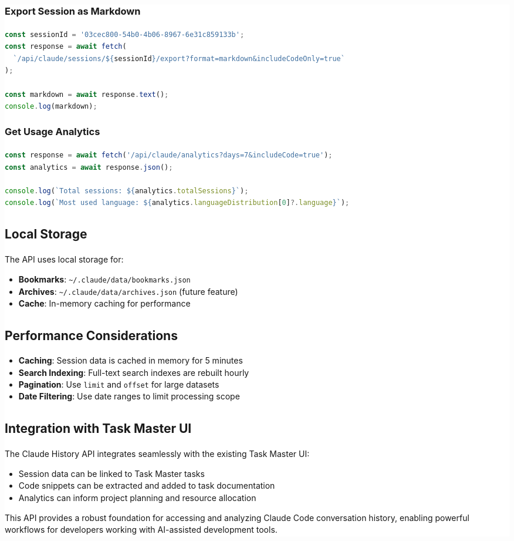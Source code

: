 ### Export Session as Markdown

```javascript
const sessionId = '03cec800-54b0-4b06-8967-6e31c859133b';
const response = await fetch(
  `/api/claude/sessions/${sessionId}/export?format=markdown&includeCodeOnly=true`
);

const markdown = await response.text();
console.log(markdown);
```

### Get Usage Analytics

```javascript
const response = await fetch('/api/claude/analytics?days=7&includeCode=true');
const analytics = await response.json();

console.log(`Total sessions: ${analytics.totalSessions}`);
console.log(`Most used language: ${analytics.languageDistribution[0]?.language}`);
```

## Local Storage

The API uses local storage for:

- **Bookmarks**: `~/.claude/data/bookmarks.json`
- **Archives**: `~/.claude/data/archives.json` (future feature)
- **Cache**: In-memory caching for performance

## Performance Considerations

- **Caching**: Session data is cached in memory for 5 minutes
- **Search Indexing**: Full-text search indexes are rebuilt hourly
- **Pagination**: Use `limit` and `offset` for large datasets
- **Date Filtering**: Use date ranges to limit processing scope

## Integration with Task Master UI

The Claude History API integrates seamlessly with the existing Task Master UI:

- Session data can be linked to Task Master tasks
- Code snippets can be extracted and added to task documentation
- Analytics can inform project planning and resource allocation

This API provides a robust foundation for accessing and analyzing Claude Code conversation history, enabling powerful workflows for developers working with AI-assisted development tools.
